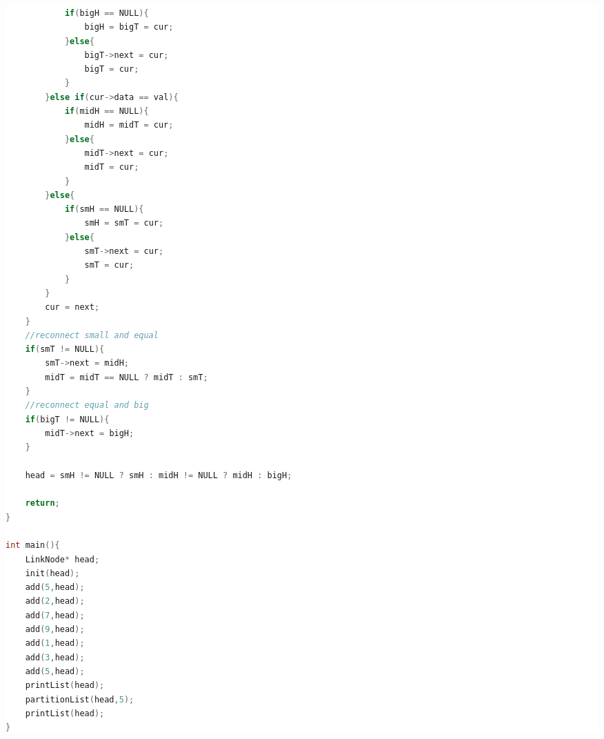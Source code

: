 ```c
			if(bigH == NULL){
				bigH = bigT = cur;
			}else{
				bigT->next = cur;
				bigT = cur;
			}
		}else if(cur->data == val){
			if(midH == NULL){
				midH = midT = cur;
			}else{
				midT->next = cur;
				midT = cur;
			}
		}else{
			if(smH == NULL){
				smH = smT = cur;
			}else{
				smT->next = cur;
				smT = cur;
			}
		}
		cur = next;
	}
	//reconnect small and equal
	if(smT != NULL){
		smT->next = midH;
		midT = midT == NULL ? midT : smT;
	}
	//reconnect equal and big
	if(bigT != NULL){
		midT->next = bigH;
	}

	head = smH != NULL ? smH : midH != NULL ? midH : bigH;

	return;
} 

int main(){
	LinkNode* head;
	init(head);
	add(5,head);
	add(2,head);
	add(7,head);
	add(9,head);
	add(1,head);
	add(3,head);
	add(5,head);
	printList(head);
	partitionList(head,5);
	printList(head);
}
```

